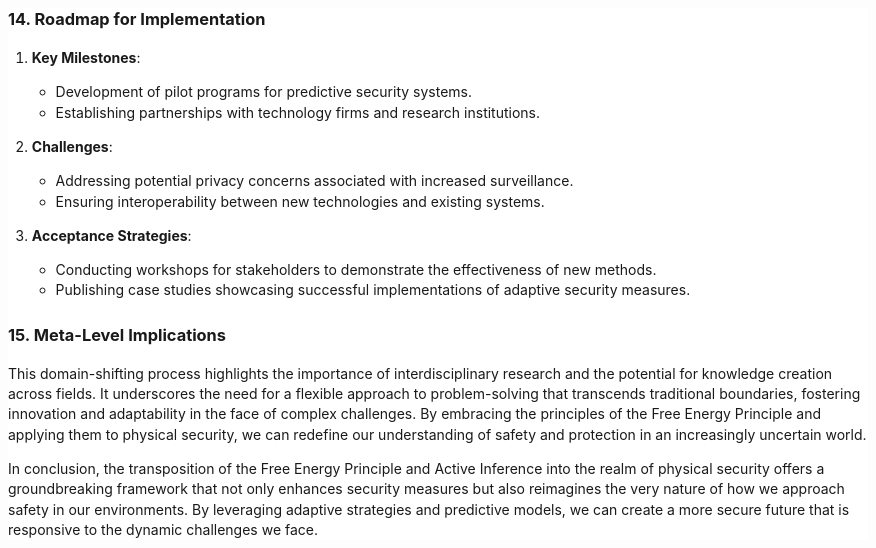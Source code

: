 ### 14. Roadmap for Implementation

1. **Key Milestones**:
   - Development of pilot programs for predictive security systems.
   - Establishing partnerships with technology firms and research institutions.

2. **Challenges**:
   - Addressing potential privacy concerns associated with increased surveillance.
   - Ensuring interoperability between new technologies and existing systems.

3. **Acceptance Strategies**:
   - Conducting workshops for stakeholders to demonstrate the effectiveness of new methods.
   - Publishing case studies showcasing successful implementations of adaptive security measures.

### 15. Meta-Level Implications

This domain-shifting process highlights the importance of interdisciplinary research and the potential for knowledge creation across fields. It underscores the need for a flexible approach to problem-solving that transcends traditional boundaries, fostering innovation and adaptability in the face of complex challenges. By embracing the principles of the Free Energy Principle and applying them to physical security, we can redefine our understanding of safety and protection in an increasingly uncertain world.

In conclusion, the transposition of the Free Energy Principle and Active Inference into the realm of physical security offers a groundbreaking framework that not only enhances security measures but also reimagines the very nature of how we approach safety in our environments. By leveraging adaptive strategies and predictive models, we can create a more secure future that is responsive to the dynamic challenges we face.